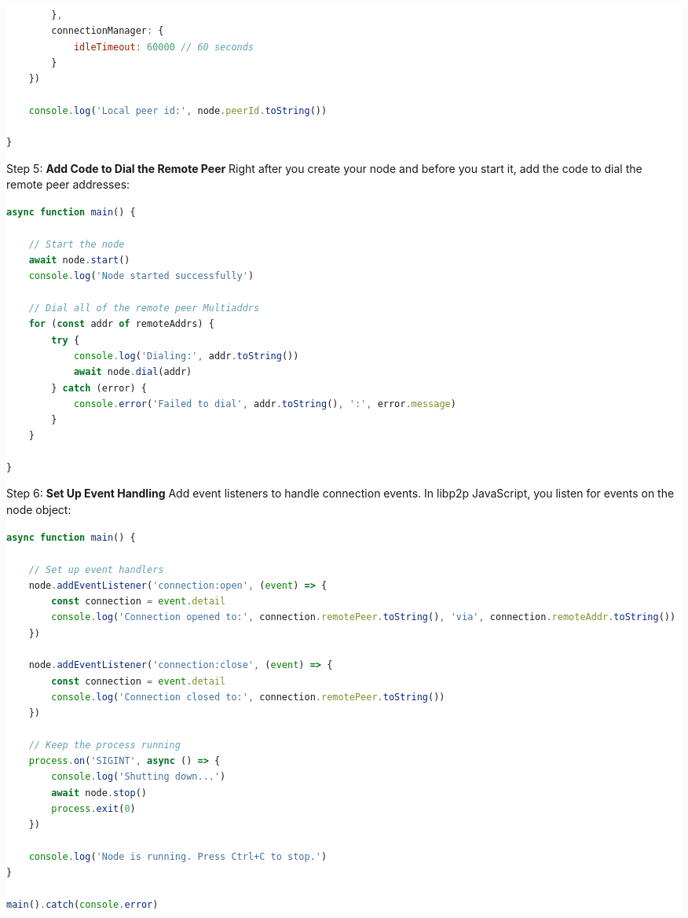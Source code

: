 ```javascript
        },
        connectionManager: {
            idleTimeout: 60000 // 60 seconds
        }
    })

    console.log('Local peer id:', node.peerId.toString())

}
```

Step 5: **Add Code to Dial the Remote Peer**
Right after you create your node and before you start it, add the code to dial the remote peer addresses:

```javascript
async function main() {

    // Start the node
    await node.start()
    console.log('Node started successfully')

    // Dial all of the remote peer Multiaddrs
    for (const addr of remoteAddrs) {
        try {
            console.log('Dialing:', addr.toString())
            await node.dial(addr)
        } catch (error) {
            console.error('Failed to dial', addr.toString(), ':', error.message)
        }
    }

}
```

Step 6: **Set Up Event Handling**
Add event listeners to handle connection events. In libp2p JavaScript, you listen for events on the node object:
```javascript
async function main() {

    // Set up event handlers
    node.addEventListener('connection:open', (event) => {
        const connection = event.detail
        console.log('Connection opened to:', connection.remotePeer.toString(), 'via', connection.remoteAddr.toString())
    })

    node.addEventListener('connection:close', (event) => {
        const connection = event.detail
        console.log('Connection closed to:', connection.remotePeer.toString())
    })

    // Keep the process running
    process.on('SIGINT', async () => {
        console.log('Shutting down...')
        await node.stop()
        process.exit(0)
    })

    console.log('Node is running. Press Ctrl+C to stop.')
}

main().catch(console.error)
```
